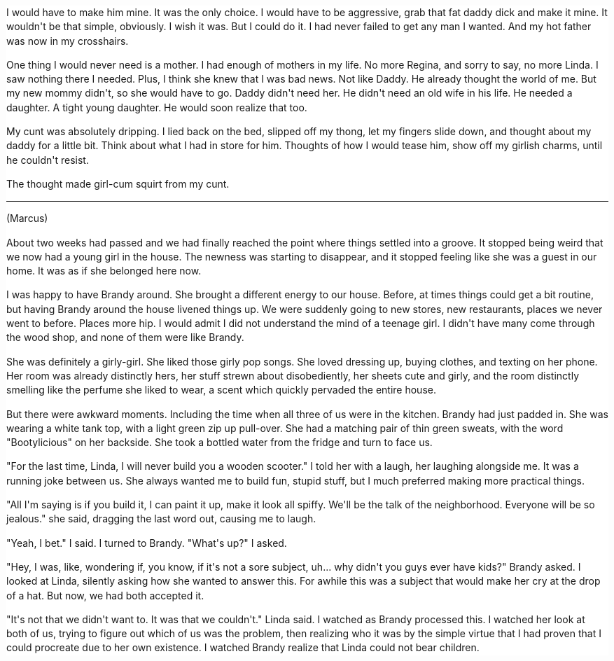  I would have to make him mine. It was the only choice. I would have to be aggressive, grab that fat daddy dick and make it mine. It wouldn't be that simple, obviously. I wish it was. But I could do it. I had never failed to get any man I wanted. And my hot father was now in my crosshairs. 

 One thing I would never need is a mother. I had enough of mothers in my life. No more Regina, and sorry to say, no more Linda. I saw nothing there I needed. Plus, I think she knew that I was bad news. Not like Daddy. He already thought the world of me. But my new mommy didn't, so she would have to go. Daddy didn't need her. He didn't need an old wife in his life. He needed a daughter. A tight young daughter. He would soon realize that too. 

 My cunt was absolutely dripping. I lied back on the bed, slipped off my thong, let my fingers slide down, and thought about my daddy for a little bit. Think about what I had in store for him. Thoughts of how I would tease him, show off my girlish charms, until he couldn't resist. 

 The thought made girl-cum squirt from my cunt. 

 *********** 

 (Marcus) 

 About two weeks had passed and we had finally reached the point where things settled into a groove. It stopped being weird that we now had a young girl in the house. The newness was starting to disappear, and it stopped feeling like she was a guest in our home. It was as if she belonged here now. 

 I was happy to have Brandy around. She brought a different energy to our house. Before, at times things could get a bit routine, but having Brandy around the house livened things up. We were suddenly going to new stores, new restaurants, places we never went to before. Places more hip. I would admit I did not understand the mind of a teenage girl. I didn't have many come through the wood shop, and none of them were like Brandy. 

 She was definitely a girly-girl. She liked those girly pop songs. She loved dressing up, buying clothes, and texting on her phone. Her room was already distinctly hers, her stuff strewn about disobediently, her sheets cute and girly, and the room distinctly smelling like the perfume she liked to wear, a scent which quickly pervaded the entire house. 

 But there were awkward moments. Including the time when all three of us were in the kitchen. Brandy had just padded in. She was wearing a white tank top, with a light green zip up pull-over. She had a matching pair of thin green sweats, with the word "Bootylicious" on her backside. She took a bottled water from the fridge and turn to face us. 

 "For the last time, Linda, I will never build you a wooden scooter." I told her with a laugh, her laughing alongside me. It was a running joke between us. She always wanted me to build fun, stupid stuff, but I much preferred making more practical things. 

 "All I'm saying is if you build it, I can paint it up, make it look all spiffy. We'll be the talk of the neighborhood. Everyone will be so jealous." she said, dragging the last word out, causing me to laugh. 

 "Yeah, I bet." I said. I turned to Brandy. "What's up?" I asked. 

 "Hey, I was, like, wondering if, you know, if it's not a sore subject, uh... why didn't you guys ever have kids?" Brandy asked. I looked at Linda, silently asking how she wanted to answer this. For awhile this was a subject that would make her cry at the drop of a hat. But now, we had both accepted it. 

 "It's not that we didn't want to. It was that we couldn't." Linda said. I watched as Brandy processed this. I watched her look at both of us, trying to figure out which of us was the problem, then realizing who it was by the simple virtue that I had proven that I could procreate due to her own existence. I watched Brandy realize that Linda could not bear children. 
